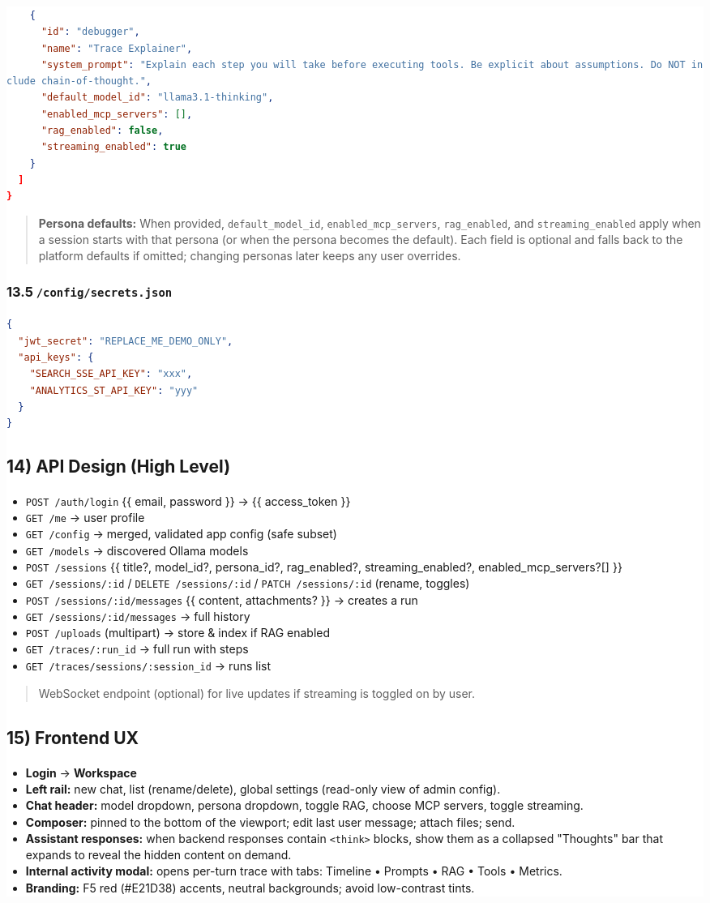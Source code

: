 ```json
    {
      "id": "debugger",
      "name": "Trace Explainer",
      "system_prompt": "Explain each step you will take before executing tools. Be explicit about assumptions. Do NOT include chain-of-thought.",
      "default_model_id": "llama3.1-thinking",
      "enabled_mcp_servers": [],
      "rag_enabled": false,
      "streaming_enabled": true
    }
  ]
}
```

> **Persona defaults:** When provided, `default_model_id`, `enabled_mcp_servers`, `rag_enabled`, and `streaming_enabled` apply when a session starts with that persona (or when the persona becomes the default). Each field is optional and falls back to the platform defaults if omitted; changing personas later keeps any user overrides.

### 13.5 `/config/secrets.json`
```json
{
  "jwt_secret": "REPLACE_ME_DEMO_ONLY",
  "api_keys": {
    "SEARCH_SSE_API_KEY": "xxx",
    "ANALYTICS_ST_API_KEY": "yyy"
  }
}
```

## 14) API Design (High Level)
- `POST /auth/login` {{ email, password }} → {{ access_token }}  
- `GET /me` → user profile  
- `GET /config` → merged, validated app config (safe subset)  
- `GET /models` → discovered Ollama models  
- `POST /sessions` {{ title?, model_id?, persona_id?, rag_enabled?, streaming_enabled?, enabled_mcp_servers?[] }}  
- `GET /sessions/:id` / `DELETE /sessions/:id` / `PATCH /sessions/:id` (rename, toggles)  
- `POST /sessions/:id/messages` {{ content, attachments? }} → creates a run  
- `GET /sessions/:id/messages` → full history  
- `POST /uploads` (multipart) → store & index if RAG enabled  
- `GET /traces/:run_id` → full run with steps  
- `GET /traces/sessions/:session_id` → runs list

> WebSocket endpoint (optional) for live updates if streaming is toggled on by user.

## 15) Frontend UX
- **Login** → **Workspace**  
- **Left rail:** new chat, list (rename/delete), global settings (read-only view of admin config).  
- **Chat header:** model dropdown, persona dropdown, toggle RAG, choose MCP servers, toggle streaming.  
- **Composer:** pinned to the bottom of the viewport; edit last user message; attach files; send.  
- **Assistant responses:** when backend responses contain `<think>` blocks, show them as a collapsed "Thoughts" bar that expands to reveal the hidden content on demand.  
- **Internal activity modal:** opens per-turn trace with tabs: Timeline • Prompts • RAG • Tools • Metrics.  
- **Branding:** F5 red (#E21D38) accents, neutral backgrounds; avoid low-contrast tints.

